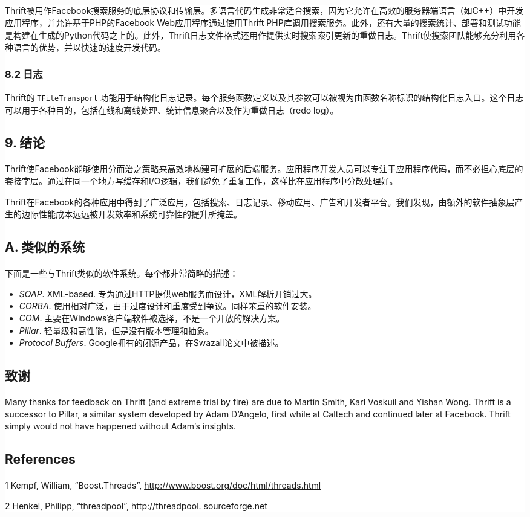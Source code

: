 Thrift被用作Facebook搜索服务的底层协议和传输层。多语言代码生成非常适合搜索，因为它允许在高效的服务器端语言（如C++）中开发应用程序，并允许基于PHP的Facebook Web应用程序通过使用Thrift PHP库调用搜索服务。此外，还有大量的搜索统计、部署和测试功能是构建在生成的Python代码之上的。此外，Thrift日志文件格式还用作提供实时搜索索引更新的重做日志。Thrift使搜索团队能够充分利用各种语言的优势，并以快速的速度开发代码。

### 8.2 日志

Thrift的 `TFileTransport` 功能用于结构化日志记录。每个服务函数定义以及其参数可以被视为由函数名称标识的结构化日志入口。这个日志可以用于各种目的，包括在线和离线处理、统计信息聚合以及作为重做日志（redo log）。

## 9. 结论

Thrift使Facebook能够使用分而治之策略来高效地构建可扩展的后端服务。应用程序开发人员可以专注于应用程序代码，而不必担心底层的套接字层。通过在同一个地方写缓存和I/O逻辑，我们避免了重复工作，这样比在应用程序中分散处理好。

Thrift在Facebook的各种应用中得到了广泛应用，包括搜索、日志记录、移动应用、广告和开发者平台。我们发现，由额外的软件抽象层产生的边际性能成本远远被开发效率和系统可靠性的提升所掩盖。

## A. 类似的系统

下面是一些与Thrift类似的软件系统。每个都非常简略的描述：

- *SOAP*. XML-based. 专为通过HTTP提供web服务而设计，XML解析开销过大。
- *CORBA*. 使用相对广泛，由于过度设计和重度受到争议。同样笨重的软件安装。
- *COM*. 主要在Windows客户端软件被选择，不是一个开放的解决方案。
- *Pillar*. 轻量级和高性能，但是没有版本管理和抽象。
- *Protocol Buffers*. Google拥有的闭源产品，在Swazall论文中被描述。

## 致谢

Many thanks for feedback on Thrift (and extreme trial by fire) are due to Martin Smith, Karl Voskuil and Yishan Wong. Thrift is a successor to Pillar, a similar system developed by Adam D’Angelo, first while at Caltech and continued later at Facebook. Thrift simply would not have happened without Adam’s insights.

## References

1 Kempf, William, “Boost.Threads”, http://www.boost.org/doc/html/threads.html

2 Henkel, Philipp, “threadpool”, [http://threadpool.](http://threadpool/) [sourceforge.net](http://sourceforge.net/)